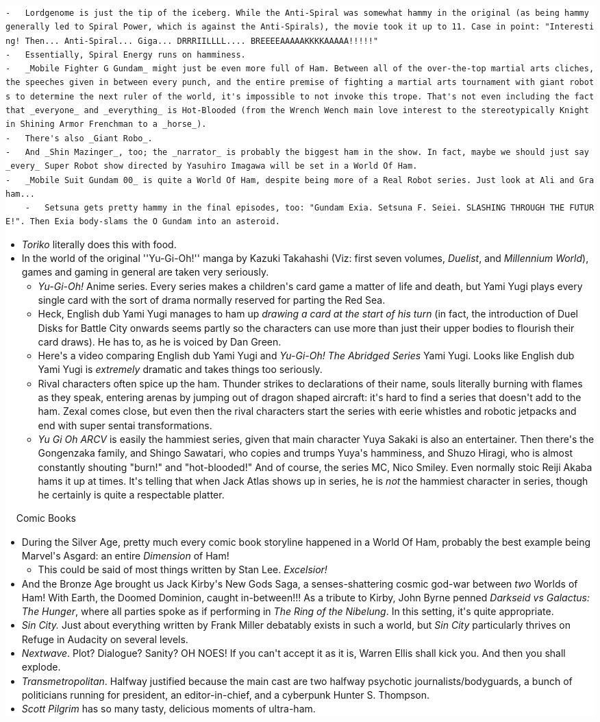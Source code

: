     -   Lordgenome is just the tip of the iceberg. While the Anti-Spiral was somewhat hammy in the original (as being hammy generally led to Spiral Power, which is against the Anti-Spirals), the movie took it up to 11. Case in point: "Interesting! Then... Anti-Spiral... Giga... DRRRIILLLL.... BREEEEAAAAAKKKKAAAAA!!!!!"
    -   Essentially, Spiral Energy runs on hamminess.
    -   _Mobile Fighter G Gundam_ might just be even more full of Ham. Between all of the over-the-top martial arts cliches, the speeches given in between every punch, and the entire premise of fighting a martial arts tournament with giant robots to determine the next ruler of the world, it's impossible to not invoke this trope. That's not even including the fact that _everyone_ and _everything_ is Hot-Blooded (from the Wrench Wench main love interest to the stereotypically Knight in Shining Armor Frenchman to a _horse_).
    -   There's also _Giant Robo_.
    -   And _Shin Mazinger_, too; the _narrator_ is probably the biggest ham in the show. In fact, maybe we should just say _every_ Super Robot show directed by Yasuhiro Imagawa will be set in a World Of Ham.
    -   _Mobile Suit Gundam 00_ is quite a World Of Ham, despite being more of a Real Robot series. Just look at Ali and Graham...
        -   Setsuna gets pretty hammy in the final episodes, too: "Gundam Exia. Setsuna F. Seiei. SLASHING THROUGH THE FUTURE!". Then Exia body-slams the O Gundam into an asteroid.
-   _Toriko_ literally does this with food.
-   In the world of the original ''Yu-Gi-Oh!'' manga by Kazuki Takahashi (Viz: first seven volumes, _Duelist_, and _Millennium World_), games and gaming in general are taken very seriously.
    -   _Yu-Gi-Oh!_ Anime series. Every series makes a children's card game a matter of life and death, but Yami Yugi plays every single card with the sort of drama normally reserved for parting the Red Sea.
    -   Heck, English dub Yami Yugi manages to ham up _drawing a card at the start of his turn_ (in fact, the introduction of Duel Disks for Battle City onwards seems partly so the characters can use more than just their upper bodies to flourish their card draws). He has to, as he is voiced by Dan Green.
    -   Here's a video comparing English dub Yami Yugi and _Yu-Gi-Oh! The Abridged Series_ Yami Yugi. Looks like English dub Yami Yugi is _extremely_ dramatic and takes things too seriously.
    -   Rival characters often spice up the ham. Thunder strikes to declarations of their name, souls literally burning with flames as they speak, entering arenas by jumping out of dragon shaped aircraft: it's hard to find a series that doesn't add to the ham. Zexal comes close, but even then the rival characters start the series with eerie whistles and robotic jetpacks and end with super sentai transformations.
    -   _Yu Gi Oh ARCV_ is easily the hammiest series, given that main character Yuya Sakaki is also an entertainer. Then there's the Gongenzaka family, and Shingo Sawatari, who copies and trumps Yuya's hamminess, and Shuzo Hiragi, who is almost constantly shouting "burn!" and "hot-blooded!" And of course, the series MC, Nico Smiley. Even normally stoic Reiji Akaba hams it up at times. It's telling that when Jack Atlas shows up in series, he is _not_ the hammiest character in series, though he certainly is quite a respectable platter.

    Comic Books 

-   During the Silver Age, pretty much every comic book storyline happened in a World Of Ham, probably the best example being Marvel's Asgard: an entire _Dimension_ of Ham!
    -   This could be said of most things written by Stan Lee. _Excelsior!_
-   And the Bronze Age brought us Jack Kirby's New Gods Saga, a senses-shattering cosmic god-war between _two_ Worlds of Ham! With Earth, the Doomed Dominion, caught in-between!!! As a tribute to Kirby, John Byrne penned _Darkseid vs Galactus: The Hunger_, where all parties spoke as if performing in _The Ring of the Nibelung_. In this setting, it's quite appropriate.
-   _Sin City._ Just about everything written by Frank Miller debatably exists in such a world, but _Sin City_ particularly thrives on Refuge in Audacity on several levels.
-   _Nextwave_. Plot? Dialogue? Sanity? OH NOES! If you can't accept it as it is, Warren Ellis shall kick you. And then you shall explode.
-   _Transmetropolitan_. Halfway justified because the main cast are two halfway psychotic journalists/bodyguards, a bunch of politicians running for president, an editor-in-chief, and a cyberpunk Hunter S. Thompson.
-   _Scott Pilgrim_ has so many tasty, delicious moments of ultra-ham.
